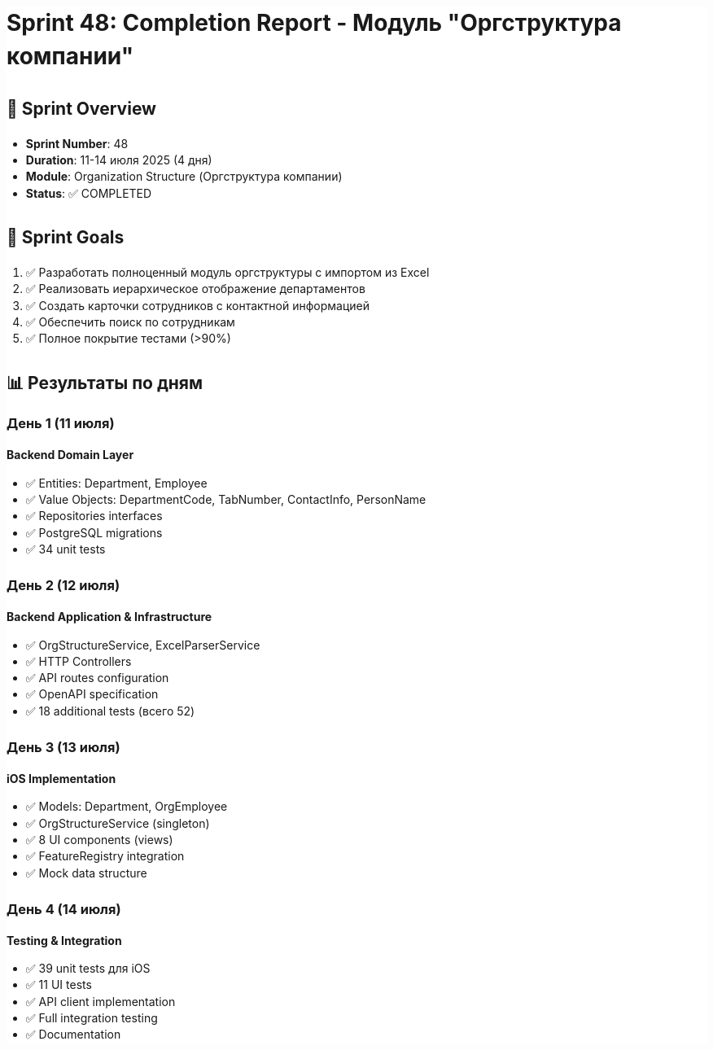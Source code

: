 # Sprint 48: Completion Report - Модуль "Оргструктура компании"

## 📅 Sprint Overview
- **Sprint Number**: 48
- **Duration**: 11-14 июля 2025 (4 дня)
- **Module**: Organization Structure (Оргструктура компании)
- **Status**: ✅ COMPLETED

## 🎯 Sprint Goals
1. ✅ Разработать полноценный модуль оргструктуры с импортом из Excel
2. ✅ Реализовать иерархическое отображение департаментов
3. ✅ Создать карточки сотрудников с контактной информацией
4. ✅ Обеспечить поиск по сотрудникам
5. ✅ Полное покрытие тестами (>90%)

## 📊 Результаты по дням

### День 1 (11 июля)
**Backend Domain Layer**
- ✅ Entities: Department, Employee
- ✅ Value Objects: DepartmentCode, TabNumber, ContactInfo, PersonName
- ✅ Repositories interfaces
- ✅ PostgreSQL migrations
- ✅ 34 unit tests

### День 2 (12 июля)
**Backend Application & Infrastructure**
- ✅ OrgStructureService, ExcelParserService
- ✅ HTTP Controllers
- ✅ API routes configuration
- ✅ OpenAPI specification
- ✅ 18 additional tests (всего 52)

### День 3 (13 июля)
**iOS Implementation**
- ✅ Models: Department, OrgEmployee
- ✅ OrgStructureService (singleton)
- ✅ 8 UI components (views)
- ✅ FeatureRegistry integration
- ✅ Mock data structure

### День 4 (14 июля)
**Testing & Integration**
- ✅ 39 unit tests для iOS
- ✅ 11 UI tests
- ✅ API client implementation
- ✅ Full integration testing
- ✅ Documentation
